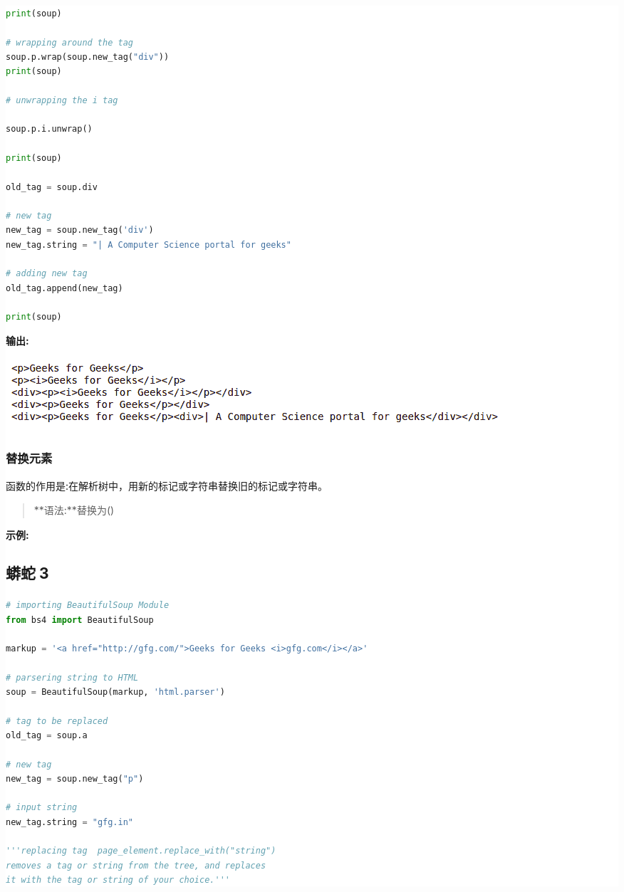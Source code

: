 ```py
print(soup)

# wrapping around the tag
soup.p.wrap(soup.new_tag("div"))
print(soup)

# unwrapping the i tag

soup.p.i.unwrap()

print(soup)

old_tag = soup.div

# new tag
new_tag = soup.new_tag('div')
new_tag.string = "| A Computer Science portal for geeks"

# adding new tag
old_tag.append(new_tag)

print(soup)
```

**输出:**

![](img/b7d5dd7a0466b0bd83a5339932a539ad.png)

### 替换元素

函数的作用是:在解析树中，用新的标记或字符串替换旧的标记或字符串。

> **语法:**替换为()

**示例:**

## 蟒蛇 3

```py
# importing BeautifulSoup Module
from bs4 import BeautifulSoup

markup = '<a href="http://gfg.com/">Geeks for Geeks <i>gfg.com</i></a>'

# parsering string to HTML
soup = BeautifulSoup(markup, 'html.parser')

# tag to be replaced
old_tag = soup.a

# new tag
new_tag = soup.new_tag("p")

# input string
new_tag.string = "gfg.in"

'''replacing tag  page_element.replace_with("string")
removes a tag or string from the tree, and replaces
it with the tag or string of your choice.'''
```